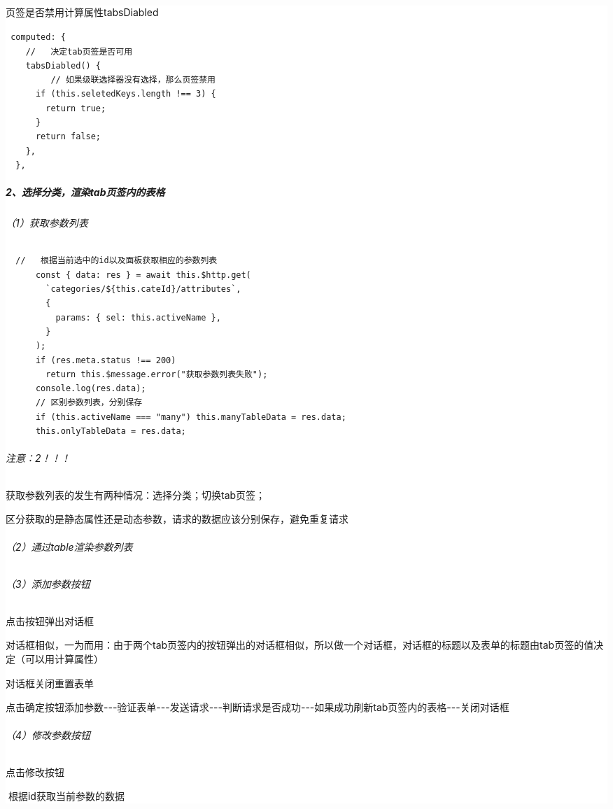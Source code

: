 页签是否禁用计算属性tabsDiabled

```
 computed: {
    //   决定tab页签是否可用
    tabsDiabled() {
         // 如果级联选择器没有选择，那么页签禁用
      if (this.seletedKeys.length !== 3) {
        return true;
      }
      return false;
    },
  },
```

##### 2、选择分类，渲染tab页签内的表格

###### （1）获取参数列表

```
  //   根据当前选中的id以及面板获取相应的参数列表
      const { data: res } = await this.$http.get(
        `categories/${this.cateId}/attributes`,
        {
          params: { sel: this.activeName },
        }
      );
      if (res.meta.status !== 200)
        return this.$message.error("获取参数列表失败");
      console.log(res.data);
      // 区别参数列表，分别保存
      if (this.activeName === "many") this.manyTableData = res.data;
      this.onlyTableData = res.data;
```

###### 注意：2！！！

获取参数列表的发生有两种情况：选择分类；切换tab页签；

区分获取的是静态属性还是动态参数，请求的数据应该分别保存，避免重复请求

###### （2）通过table渲染参数列表

###### （3）添加参数按钮

点击按钮弹出对话框

​        对话框相似，一为而用：由于两个tab页签内的按钮弹出的对话框相似，所以做一个对话框，对话框的标题以及表单的标题由tab页签的值决定（可以用计算属性）

对话框关闭重置表单

点击确定按钮添加参数---验证表单---发送请求---判断请求是否成功---如果成功刷新tab页签内的表格---关闭对话框

###### （4）修改参数按钮

点击修改按钮  

​        根据id获取当前参数的数据
